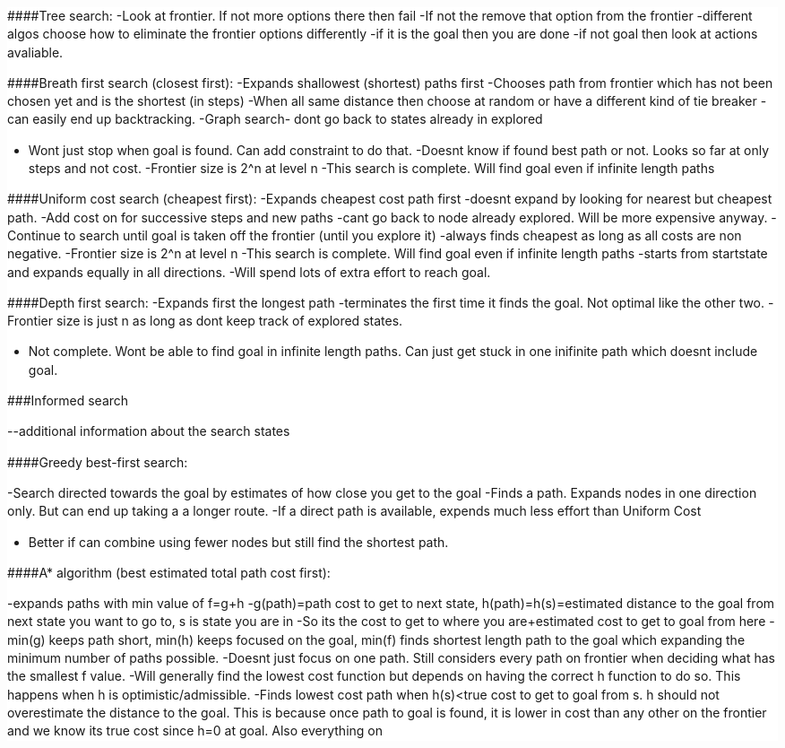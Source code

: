 ####Tree search:
-Look at frontier. If not more options there then fail
-If not the remove that option from the frontier
	-different algos choose how to eliminate the frontier options differently
-if it is the goal then you are done
-if not goal then look at actions avaliable.

####Breath first search (closest first):
-Expands shallowest (shortest) paths first
-Chooses path from frontier which has not been chosen yet and is the 
	shortest (in steps)
-When all same distance then choose at random or have a different kind of tie breaker
-can easily end up backtracking.
-Graph search- dont go back to states already in explored
- Wont just stop when goal is found. Can add constraint to do that.
-Doesnt know if found best path or not. Looks so far at only steps and not cost.
-Frontier size is 2^n at level n
-This search is complete. Will find goal even if infinite length paths

####Uniform cost search (cheapest first):
-Expands cheapest cost path first
-doesnt expand by looking for nearest but cheapest path.
-Add cost on for successive steps and new paths
-cant go back to node already explored. Will be more expensive anyway.
-Continue to search until goal is taken off the frontier (until you explore it)
-always finds cheapest as long as all costs are non negative.
-Frontier size is 2^n at level n
-This search is complete. Will find goal even if infinite length paths
-starts from startstate and expands equally in all directions.
-Will spend lots of extra effort to reach goal.

####Depth first search:
-Expands first the longest path
-terminates the first time it finds the goal. Not optimal like the other two.
-Frontier size is just n as long as dont keep track of explored states.
- Not complete. Wont be able to find goal in infinite length paths. Can just
	get stuck in one inifinite path which doesnt include goal.

###Informed search

--additional information about the search states

####Greedy best-first search:

-Search directed towards the goal by estimates of how close you get to the goal
-Finds a path. Expands nodes in one direction only. But can end up taking a
a longer route.
-If a direct path is available, expends much less effort than Uniform Cost
- Better if can combine using fewer nodes but still find the shortest path.

####A* algorithm (best estimated total path cost first):

-expands paths with min value of f=g+h
-g(path)=path cost to get to next state, 
	h(path)=h(s)=estimated distance to the goal from next state you want to go to, 
s is state you are in
-So its the cost to get to where you are+estimated cost to get to goal from here
-min(g) keeps path short, min(h) keeps focused on the goal,
min(f) finds shortest length path to the goal which expanding the minimum
number of paths possible.
-Doesnt just focus on one path. Still considers every path on frontier
when deciding what has the smallest f value.
-Will generally find the lowest cost function but depends on having the 
correct h function to do so. This happens when h is optimistic/admissible.
-Finds lowest cost path when h(s)<true cost to get to goal from s.
h should not overestimate the distance to the goal.
This is because once path to goal is found, it is lower in cost than any other
on the frontier and we know its true cost since h=0 at goal. Also everything on